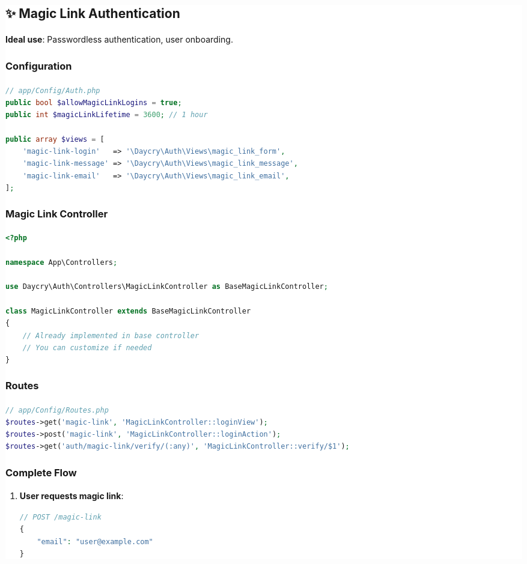 ## ✨ Magic Link Authentication

**Ideal use**: Passwordless authentication, user onboarding.

### Configuration

```php
// app/Config/Auth.php
public bool $allowMagicLinkLogins = true;
public int $magicLinkLifetime = 3600; // 1 hour

public array $views = [
    'magic-link-login'   => '\Daycry\Auth\Views\magic_link_form',
    'magic-link-message' => '\Daycry\Auth\Views\magic_link_message',
    'magic-link-email'   => '\Daycry\Auth\Views\magic_link_email',
];
```

### Magic Link Controller

```php
<?php

namespace App\Controllers;

use Daycry\Auth\Controllers\MagicLinkController as BaseMagicLinkController;

class MagicLinkController extends BaseMagicLinkController
{
    // Already implemented in base controller
    // You can customize if needed
}
```

### Routes

```php
// app/Config/Routes.php
$routes->get('magic-link', 'MagicLinkController::loginView');
$routes->post('magic-link', 'MagicLinkController::loginAction');
$routes->get('auth/magic-link/verify/(:any)', 'MagicLinkController::verify/$1');
```

### Complete Flow

1. **User requests magic link**:
   ```php
   // POST /magic-link
   {
       "email": "user@example.com"
   }
   ```
